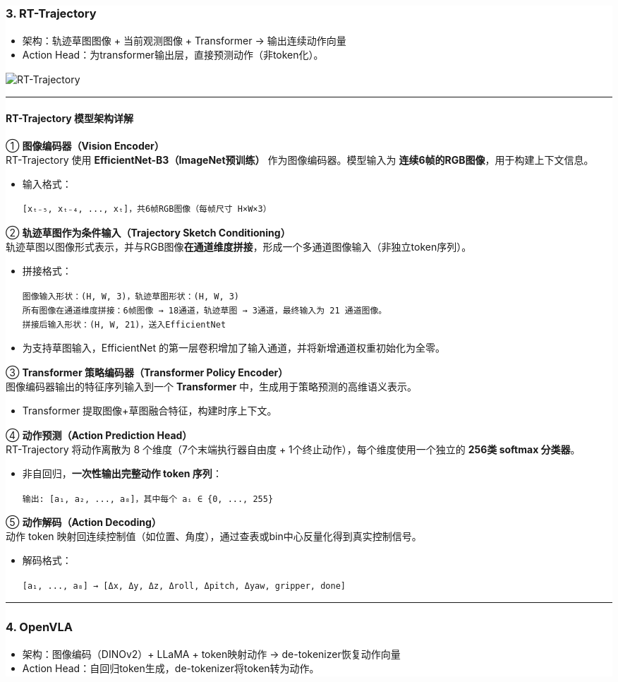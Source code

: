 

### 3. RT-Trajectory
- 架构：轨迹草图图像 + 当前观测图像 + Transformer → 输出连续动作向量
- Action Head：为transformer输出层，直接预测动作（非token化）。

![RT-Trajectory](pic/RT-Trajectory.png) 

---

#### RT-Trajectory 模型架构详解

① **图像编码器（Vision Encoder）**  
RT-Trajectory 使用 **EfficientNet-B3（ImageNet预训练）** 作为图像编码器。模型输入为 **连续6帧的RGB图像**，用于构建上下文信息。

- 输入格式：
  ```text
  [xₜ₋₅, xₜ₋₄, ..., xₜ]，共6帧RGB图像（每帧尺寸 H×W×3）
  ```

② **轨迹草图作为条件输入（Trajectory Sketch Conditioning）**  
轨迹草图以图像形式表示，并与RGB图像**在通道维度拼接**，形成一个多通道图像输入（非独立token序列）。

- 拼接格式：
  ```text
  图像输入形状：(H, W, 3)，轨迹草图形状：(H, W, 3)
  所有图像在通道维度拼接：6帧图像 → 18通道，轨迹草图 → 3通道，最终输入为 21 通道图像。
  拼接后输入形状：(H, W, 21)，送入EfficientNet
  ```

- 为支持草图输入，EfficientNet 的第一层卷积增加了输入通道，并将新增通道权重初始化为全零。

③ **Transformer 策略编码器（Transformer Policy Encoder）**  
图像编码器输出的特征序列输入到一个 **Transformer** 中，生成用于策略预测的高维语义表示。

- Transformer 提取图像+草图融合特征，构建时序上下文。

④ **动作预测（Action Prediction Head）**  
RT-Trajectory 将动作离散为 8 个维度（7个末端执行器自由度 + 1个终止动作），每个维度使用一个独立的 **256类 softmax 分类器**。

- 非自回归，**一次性输出完整动作 token 序列**：
  ```text
  输出: [a₁, a₂, ..., a₈]，其中每个 aᵢ ∈ {0, ..., 255}
  ```

⑤ **动作解码（Action Decoding）**  
动作 token 映射回连续控制值（如位置、角度），通过查表或bin中心反量化得到真实控制信号。

- 解码格式：
  ```text
  [a₁, ..., a₈] → [Δx, Δy, Δz, Δroll, Δpitch, Δyaw, gripper, done]
  ```


---

### 4. OpenVLA
- 架构：图像编码（DINOv2）+ LLaMA + token映射动作 → de-tokenizer恢复动作向量
- Action Head：自回归token生成，de-tokenizer将token转为动作。
  